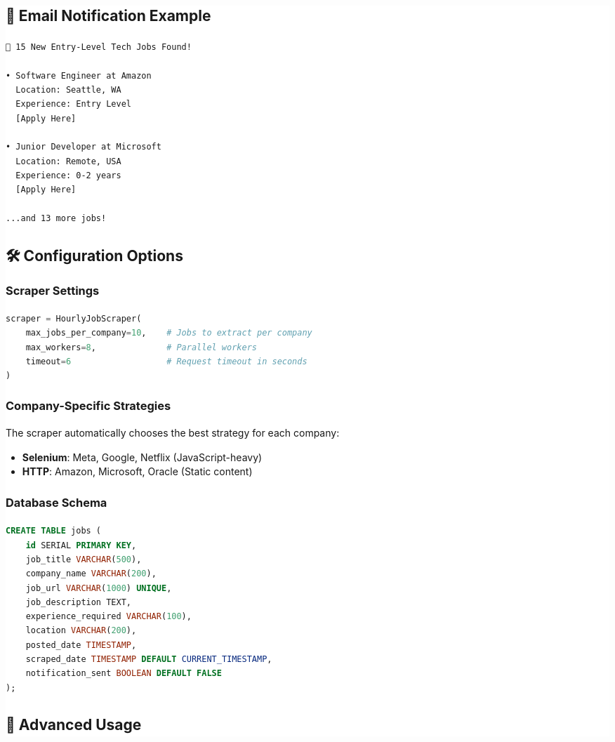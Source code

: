 ## 📧 Email Notification Example

```
🚀 15 New Entry-Level Tech Jobs Found!

• Software Engineer at Amazon
  Location: Seattle, WA
  Experience: Entry Level
  [Apply Here]

• Junior Developer at Microsoft  
  Location: Remote, USA
  Experience: 0-2 years
  [Apply Here]

...and 13 more jobs!
```

## 🛠️ Configuration Options

### Scraper Settings
```python
scraper = HourlyJobScraper(
    max_jobs_per_company=10,    # Jobs to extract per company
    max_workers=8,              # Parallel workers
    timeout=6                   # Request timeout in seconds
)
```

### Company-Specific Strategies
The scraper automatically chooses the best strategy for each company:
- **Selenium**: Meta, Google, Netflix (JavaScript-heavy)
- **HTTP**: Amazon, Microsoft, Oracle (Static content)

### Database Schema
```sql
CREATE TABLE jobs (
    id SERIAL PRIMARY KEY,
    job_title VARCHAR(500),
    company_name VARCHAR(200),
    job_url VARCHAR(1000) UNIQUE,
    job_description TEXT,
    experience_required VARCHAR(100),
    location VARCHAR(200),
    posted_date TIMESTAMP,
    scraped_date TIMESTAMP DEFAULT CURRENT_TIMESTAMP,
    notification_sent BOOLEAN DEFAULT FALSE
);
```

## 🔧 Advanced Usage
